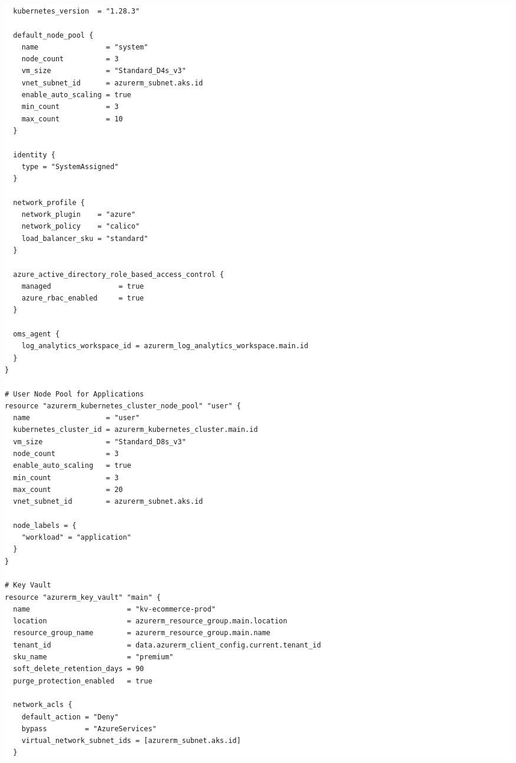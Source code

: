 ```hcl
  kubernetes_version  = "1.28.3"
  
  default_node_pool {
    name                = "system"
    node_count          = 3
    vm_size             = "Standard_D4s_v3"
    vnet_subnet_id      = azurerm_subnet.aks.id
    enable_auto_scaling = true
    min_count           = 3
    max_count           = 10
  }
  
  identity {
    type = "SystemAssigned"
  }
  
  network_profile {
    network_plugin    = "azure"
    network_policy    = "calico"
    load_balancer_sku = "standard"
  }
  
  azure_active_directory_role_based_access_control {
    managed                = true
    azure_rbac_enabled     = true
  }
  
  oms_agent {
    log_analytics_workspace_id = azurerm_log_analytics_workspace.main.id
  }
}

# User Node Pool for Applications
resource "azurerm_kubernetes_cluster_node_pool" "user" {
  name                  = "user"
  kubernetes_cluster_id = azurerm_kubernetes_cluster.main.id
  vm_size               = "Standard_D8s_v3"
  node_count            = 3
  enable_auto_scaling   = true
  min_count             = 3
  max_count             = 20
  vnet_subnet_id        = azurerm_subnet.aks.id
  
  node_labels = {
    "workload" = "application"
  }
}

# Key Vault
resource "azurerm_key_vault" "main" {
  name                       = "kv-ecommerce-prod"
  location                   = azurerm_resource_group.main.location
  resource_group_name        = azurerm_resource_group.main.name
  tenant_id                  = data.azurerm_client_config.current.tenant_id
  sku_name                   = "premium"
  soft_delete_retention_days = 90
  purge_protection_enabled   = true
  
  network_acls {
    default_action = "Deny"
    bypass         = "AzureServices"
    virtual_network_subnet_ids = [azurerm_subnet.aks.id]
  }
```